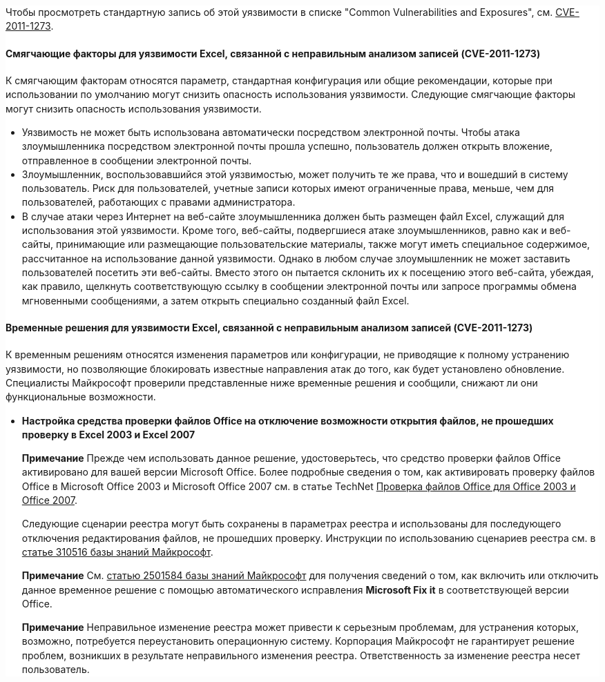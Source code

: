 Чтобы просмотреть стандартную запись об этой уязвимости в списке "Common Vulnerabilities and Exposures", см. [CVE-2011-1273](http://www.cve.mitre.org/cgi-bin/cvename.cgi?name=cve-2011-1273).

#### Смягчающие факторы для уязвимости Excel, связанной с неправильным анализом записей (CVE-2011-1273)

К смягчающим факторам относятся параметр, стандартная конфигурация или общие рекомендации, которые при использовании по умолчанию могут снизить опасность использования уязвимости. Следующие смягчающие факторы могут снизить опасность использования уязвимости.

-   Уязвимость не может быть использована автоматически посредством электронной почты. Чтобы атака злоумышленника посредством электронной почты прошла успешно, пользователь должен открыть вложение, отправленное в сообщении электронной почты.
-   Злоумышленник, воспользовавшийся этой уязвимостью, может получить те же права, что и вошедший в систему пользователь. Риск для пользователей, учетные записи которых имеют ограниченные права, меньше, чем для пользователей, работающих с правами администратора.
-   В случае атаки через Интернет на веб-сайте злоумышленника должен быть размещен файл Excel, служащий для использования этой уязвимости. Кроме того, веб-сайты, подвергшиеся атаке злоумышленников, равно как и веб-сайты, принимающие или размещающие пользовательские материалы, также могут иметь специальное содержимое, рассчитанное на использование данной уязвимости. Однако в любом случае злоумышленник не может заставить пользователей посетить эти веб-сайты. Вместо этого он пытается склонить их к посещению этого веб-сайта, убеждая, как правило, щелкнуть соответствующую ссылку в сообщении электронной почты или запросе программы обмена мгновенными сообщениями, а затем открыть специально созданный файл Excel.

#### Временные решения для уязвимости Excel, связанной с неправильным анализом записей (CVE-2011-1273)

К временным решениям относятся изменения параметров или конфигурации, не приводящие к полному устранению уязвимости, но позволяющие блокировать известные направления атак до того, как будет установлено обновление. Специалисты Майкрософт проверили представленные ниже временные решения и сообщили, снижают ли они функциональные возможности.

-   **Настройка средства проверки файлов Office на отключение возможности открытия файлов, не прошедших проверку в Excel 2003 и Excel 2007**

    **Примечание** Прежде чем использовать данное решение, удостоверьтесь, что средство проверки файлов Office активировано для вашей версии Microsoft Office. Более подробные сведения о том, как активировать проверку файлов Office в Microsoft Office 2003 и Microsoft Office 2007 см. в статье TechNet [Проверка файлов Office для Office 2003 и Office 2007](http://technet.microsoft.com/en-us/library/gg985445(office.12).aspx).

    Следующие сценарии реестра могут быть сохранены в параметрах реестра и использованы для последующего отключения редактирования файлов, не прошедших проверку. Инструкции по использованию сценариев реестра см. в [статье 310516 базы знаний Майкрософт](http://support.microsoft.com/kb/310516).

    **Примечание** См. [статью 2501584 базы знаний Майкрософт](http://support.microsoft.com/kb/2501584) для получения сведений о том, как включить или отключить данное временное решение с помощью автоматического исправления **Microsoft Fix it** в соответствующей версии Office.

    **Примечание** Неправильное изменение реестра может привести к серьезным проблемам, для устранения которых, возможно, потребуется переустановить операционную систему. Корпорация Майкрософт не гарантирует решение проблем, возникших в результате неправильного изменения реестра. Ответственность за изменение реестра несет пользователь.
